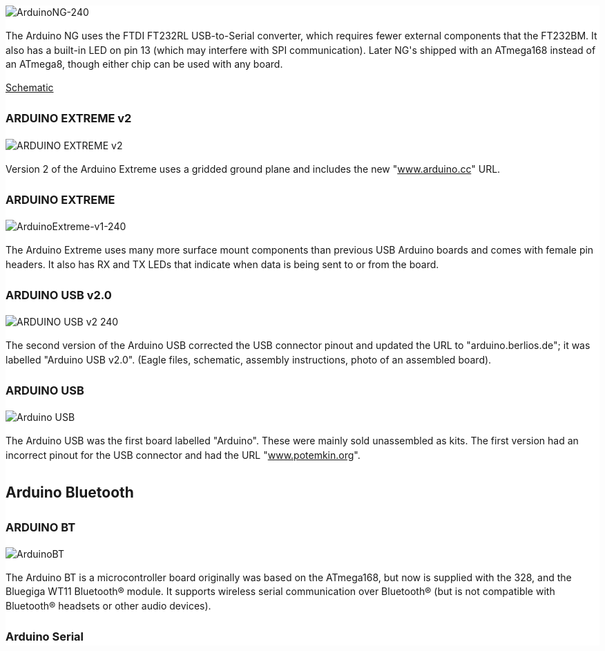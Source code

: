 ![ArduinoNG-240](assets/ArduinoNG-240.jpg)

The Arduino NG uses the FTDI FT232RL USB-to-Serial converter, which requires fewer external components that the FT232BM. It also has a built-in LED on pin 13 (which may interfere with SPI communication). Later NG's shipped with an ATmega168 instead of an ATmega8, though either chip can be used with any board.

[Schematic](http://www.arduino.cc/en/uploads/Main/arduino%5FNG%5Fschematic.png)

### ARDUINO EXTREME v2

![ARDUINO EXTREME v2](assets/ArduinoExtreme-v2-240.jpg)

Version 2 of the Arduino Extreme uses a gridded ground plane and includes the new "www.arduino.cc" URL.

### ARDUINO EXTREME

![ArduinoExtreme-v1-240](assets/ArduinoExtreme-v1-240.jpg)

The Arduino Extreme uses many more surface mount components than previous USB Arduino boards and comes with female pin headers. It also has RX and TX LEDs that indicate when data is being sent to or from the board.

### ARDUINO USB v2.0

![ARDUINO USB v2 240](assets/ArduinoUSB-v2-240.jpg)

The second version of the Arduino USB corrected the USB connector pinout and updated the URL to "arduino.berlios.de"; it was labelled "Arduino USB v2.0". (Eagle files, schematic, assembly instructions, photo of an assembled board).

### ARDUINO USB

![Arduino USB](assets/ArduinoUSB-240.jpg)

The Arduino USB was the first board labelled "Arduino". These were mainly sold unassembled as kits. The first version had an incorrect pinout for the USB connector and had the URL "www.potemkin.org".

## Arduino Bluetooth

### ARDUINO BT

![ArduinoBT](assets/ArduinoBT.jpg)

The Arduino BT is a microcontroller board originally was based on the ATmega168, but now is supplied with the 328, and the Bluegiga WT11 Bluetooth® module. It supports wireless serial communication over Bluetooth® (but is not compatible with Bluetooth® headsets or other audio devices).

### Arduino Serial

